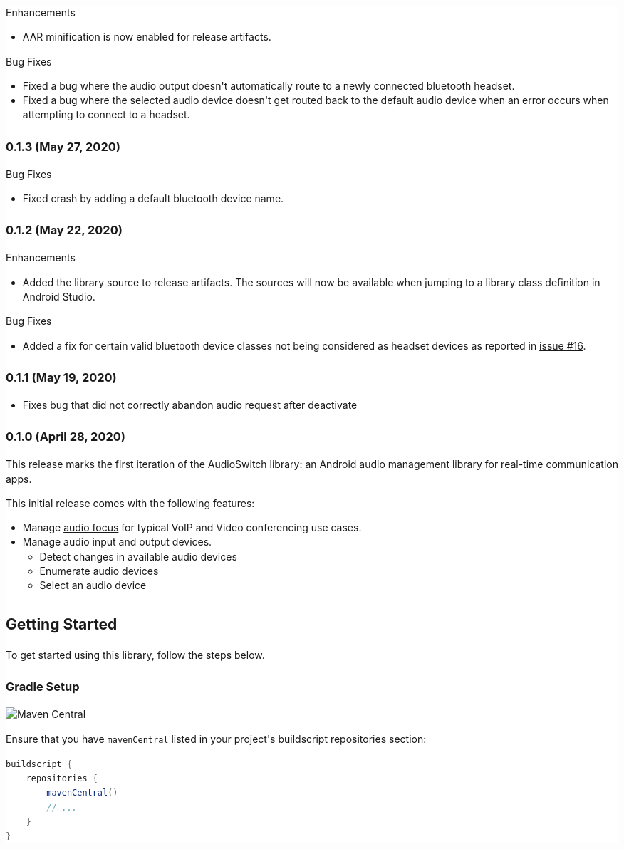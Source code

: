 Enhancements
- AAR minification is now enabled for release artifacts.

Bug Fixes

- Fixed a bug where the audio output doesn't automatically route to a newly connected bluetooth headset.
- Fixed a bug where the selected audio device doesn't get routed back to the default audio device when an error occurs when attempting to connect to a headset.

### 0.1.3 (May 27, 2020)

Bug Fixes

- Fixed crash by adding a default bluetooth device name.

### 0.1.2 (May 22, 2020)

Enhancements

- Added the library source to release artifacts. The sources will now be available when jumping to a library class definition in Android Studio.

Bug Fixes

- Added a fix for certain valid bluetooth device classes not being considered as headset devices as reported in [issue #16](https://github.com/twilio/audioswitch/issues/16).

### 0.1.1 (May 19, 2020)

- Fixes bug that did not correctly abandon audio request after deactivate

### 0.1.0 (April 28, 2020)

This release marks the first iteration of the AudioSwitch library: an Android audio management library for real-time communication apps.

This initial release comes with the following features:

-  Manage [audio focus](https://developer.android.com/guide/topics/media-apps/audio-focus) for typical VoIP and Video conferencing use cases.
-  Manage audio input and output devices.
    -  Detect changes in available audio devices
    -  Enumerate audio devices
    -  Select an audio device

## Getting Started

To get started using this library, follow the steps below.

### Gradle Setup

[![Maven Central](https://maven-badges.herokuapp.com/maven-central/com.twilio/audioswitch/badge.svg) ](https://maven-badges.herokuapp.com/maven-central/com.twilio/audioswitch)

Ensure that you have `mavenCentral` listed in your project's buildscript repositories section:
```groovy
buildscript {
    repositories {
        mavenCentral()
        // ...
    }
}
```
